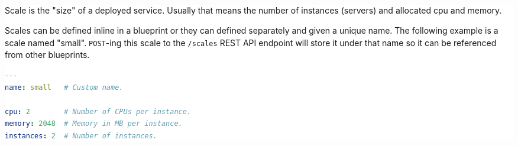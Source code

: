 Scale is the "size" of a deployed service. Usually that means the number of instances (servers) and allocated cpu and memory.

Scales can be defined inline in a blueprint or they can defined separately and given a unique name. The following example is a scale named "small". `POST`-ing this scale to the `/scales` REST API endpoint will store it under that name so it can be referenced from other blueprints.

```yaml
---
name: small   # Custom name.

cpu: 2        # Number of CPUs per instance.
memory: 2048  # Memory in MB per instance.
instances: 2  # Number of instances.
```
